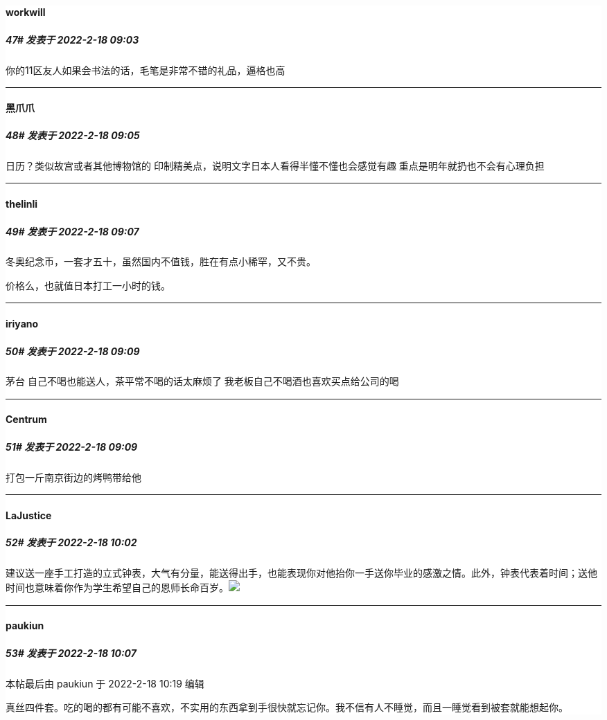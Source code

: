 ####  workwill  
##### 47#       发表于 2022-2-18 09:03

你的11区友人如果会书法的话，毛笔是非常不错的礼品，逼格也高

*****

####  黑爪爪  
##### 48#       发表于 2022-2-18 09:05

日历？类似故宫或者其他博物馆的
印制精美点，说明文字日本人看得半懂不懂也会感觉有趣
重点是明年就扔也不会有心理负担

*****

####  thelinli  
##### 49#       发表于 2022-2-18 09:07

冬奥纪念币，一套才五十，虽然国内不值钱，胜在有点小稀罕，又不贵。

价格么，也就值日本打工一小时的钱。

*****

####  iriyano  
##### 50#       发表于 2022-2-18 09:09

茅台
自己不喝也能送人，茶平常不喝的话太麻烦了
我老板自己不喝酒也喜欢买点给公司的喝

*****

####  Centrum  
##### 51#       发表于 2022-2-18 09:09

打包一斤南京街边的烤鸭带给他

*****

####  LaJustice  
##### 52#       发表于 2022-2-18 10:02

建议送一座手工打造的立式钟表，大气有分量，能送得出手，也能表现你对他抬你一手送你毕业的感激之情。此外，钟表代表着时间；送他时间也意味着你作为学生希望自己的恩师长命百岁。<img src="https://static.saraba1st.com/image/smiley/face2017/072.png" referrerpolicy="no-referrer">

*****

####  paukiun  
##### 53#       发表于 2022-2-18 10:07

 本帖最后由 paukiun 于 2022-2-18 10:19 编辑 

真丝四件套。吃的喝的都有可能不喜欢，不实用的东西拿到手很快就忘记你。我不信有人不睡觉，而且一睡觉看到被套就能想起你。
